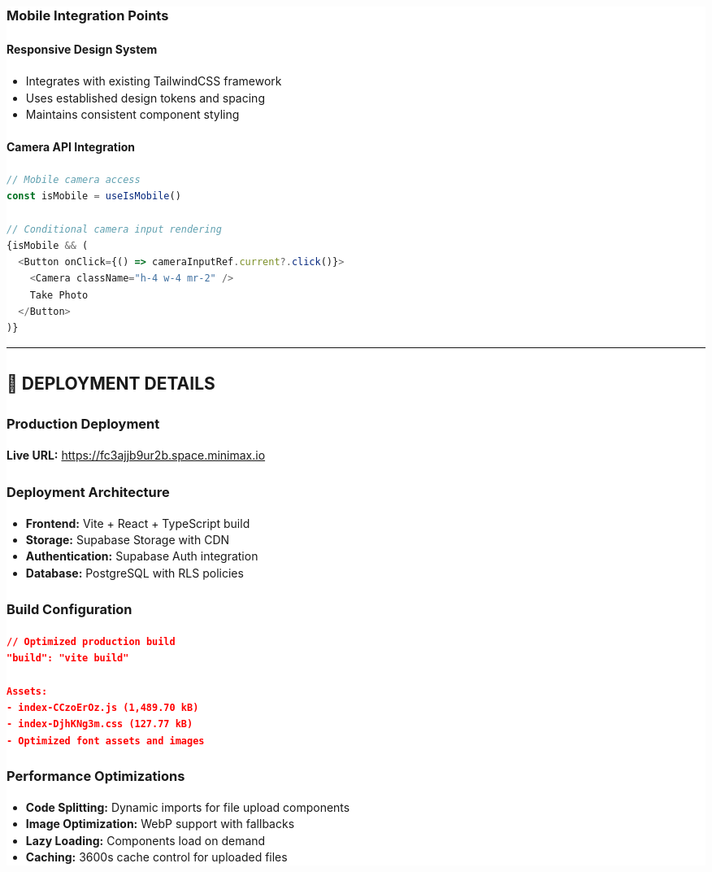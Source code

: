 ### **Mobile Integration Points**

#### **Responsive Design System**
- Integrates with existing TailwindCSS framework
- Uses established design tokens and spacing
- Maintains consistent component styling

#### **Camera API Integration**
```typescript
// Mobile camera access
const isMobile = useIsMobile()

// Conditional camera input rendering
{isMobile && (
  <Button onClick={() => cameraInputRef.current?.click()}>
    <Camera className="h-4 w-4 mr-2" />
    Take Photo
  </Button>
)}
```

---

## 🚀 **DEPLOYMENT DETAILS**

### **Production Deployment**
**Live URL:** https://fc3ajjb9ur2b.space.minimax.io

### **Deployment Architecture**
- **Frontend:** Vite + React + TypeScript build
- **Storage:** Supabase Storage with CDN
- **Authentication:** Supabase Auth integration
- **Database:** PostgreSQL with RLS policies

### **Build Configuration**
```json
// Optimized production build
"build": "vite build"

Assets:
- index-CCzoErOz.js (1,489.70 kB)
- index-DjhKNg3m.css (127.77 kB)
- Optimized font assets and images
```

### **Performance Optimizations**
- **Code Splitting:** Dynamic imports for file upload components
- **Image Optimization:** WebP support with fallbacks
- **Lazy Loading:** Components load on demand
- **Caching:** 3600s cache control for uploaded files
